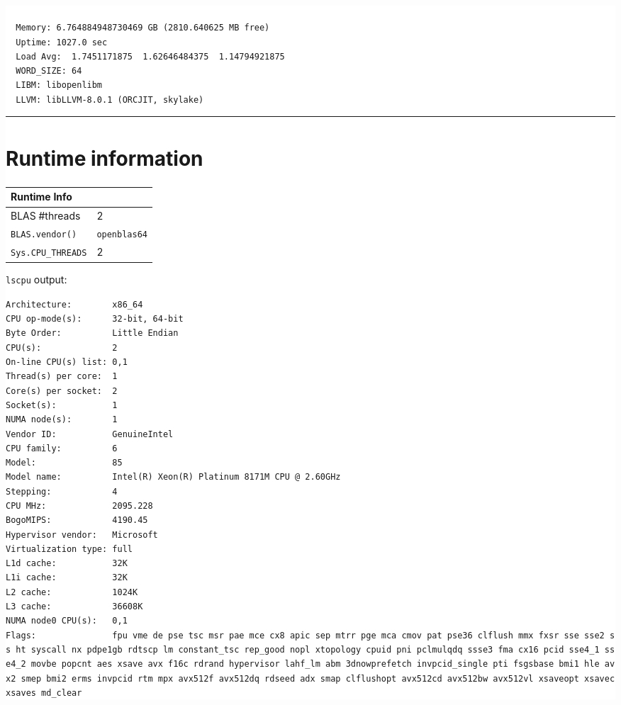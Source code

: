 ```
       
  Memory: 6.764884948730469 GB (2810.640625 MB free)
  Uptime: 1027.0 sec
  Load Avg:  1.7451171875  1.62646484375  1.14794921875
  WORD_SIZE: 64
  LIBM: libopenlibm
  LLVM: libLLVM-8.0.1 (ORCJIT, skylake)
```

---
# Runtime information
| Runtime Info | |
|:--|:--|
| BLAS #threads | 2 |
| `BLAS.vendor()` | `openblas64` |
| `Sys.CPU_THREADS` | 2 |

`lscpu` output:

    Architecture:        x86_64
    CPU op-mode(s):      32-bit, 64-bit
    Byte Order:          Little Endian
    CPU(s):              2
    On-line CPU(s) list: 0,1
    Thread(s) per core:  1
    Core(s) per socket:  2
    Socket(s):           1
    NUMA node(s):        1
    Vendor ID:           GenuineIntel
    CPU family:          6
    Model:               85
    Model name:          Intel(R) Xeon(R) Platinum 8171M CPU @ 2.60GHz
    Stepping:            4
    CPU MHz:             2095.228
    BogoMIPS:            4190.45
    Hypervisor vendor:   Microsoft
    Virtualization type: full
    L1d cache:           32K
    L1i cache:           32K
    L2 cache:            1024K
    L3 cache:            36608K
    NUMA node0 CPU(s):   0,1
    Flags:               fpu vme de pse tsc msr pae mce cx8 apic sep mtrr pge mca cmov pat pse36 clflush mmx fxsr sse sse2 ss ht syscall nx pdpe1gb rdtscp lm constant_tsc rep_good nopl xtopology cpuid pni pclmulqdq ssse3 fma cx16 pcid sse4_1 sse4_2 movbe popcnt aes xsave avx f16c rdrand hypervisor lahf_lm abm 3dnowprefetch invpcid_single pti fsgsbase bmi1 hle avx2 smep bmi2 erms invpcid rtm mpx avx512f avx512dq rdseed adx smap clflushopt avx512cd avx512bw avx512vl xsaveopt xsavec xsaves md_clear
    